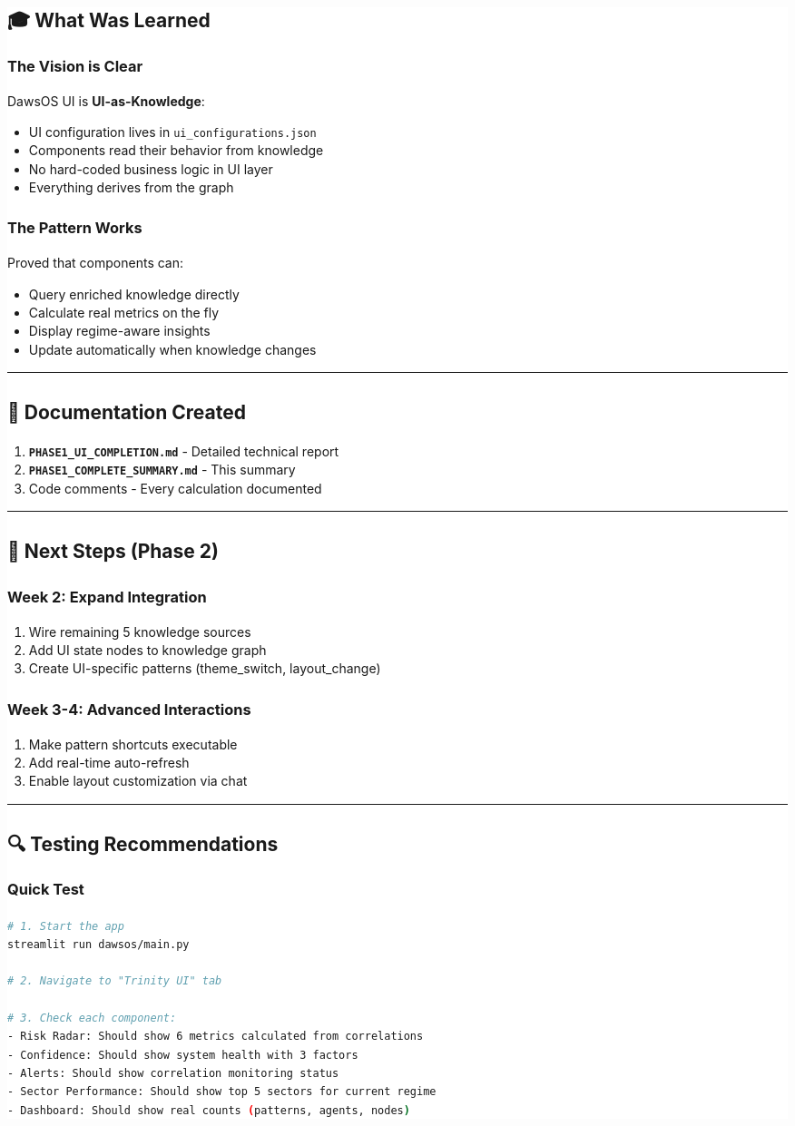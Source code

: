 
## 🎓 What Was Learned

### The Vision is Clear
DawsOS UI is **UI-as-Knowledge**:
- UI configuration lives in `ui_configurations.json`
- Components read their behavior from knowledge
- No hard-coded business logic in UI layer
- Everything derives from the graph

### The Pattern Works
Proved that components can:
- Query enriched knowledge directly
- Calculate real metrics on the fly
- Display regime-aware insights
- Update automatically when knowledge changes

---

## 📝 Documentation Created

1. **`PHASE1_UI_COMPLETION.md`** - Detailed technical report
2. **`PHASE1_COMPLETE_SUMMARY.md`** - This summary
3. Code comments - Every calculation documented

---

## 🚀 Next Steps (Phase 2)

### Week 2: Expand Integration
1. Wire remaining 5 knowledge sources
2. Add UI state nodes to knowledge graph
3. Create UI-specific patterns (theme_switch, layout_change)

### Week 3-4: Advanced Interactions
1. Make pattern shortcuts executable
2. Add real-time auto-refresh
3. Enable layout customization via chat

---

## 🔍 Testing Recommendations

### Quick Test
```bash
# 1. Start the app
streamlit run dawsos/main.py

# 2. Navigate to "Trinity UI" tab

# 3. Check each component:
- Risk Radar: Should show 6 metrics calculated from correlations
- Confidence: Should show system health with 3 factors
- Alerts: Should show correlation monitoring status
- Sector Performance: Should show top 5 sectors for current regime
- Dashboard: Should show real counts (patterns, agents, nodes)
```
